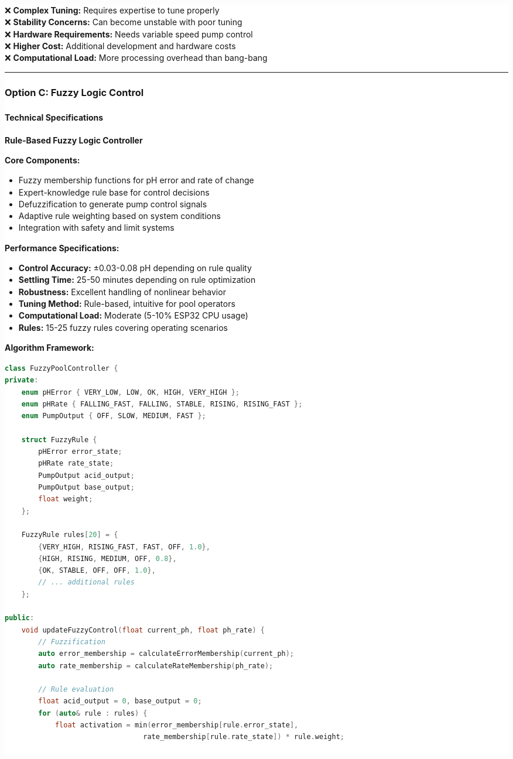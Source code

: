 ❌ **Complex Tuning:** Requires expertise to tune properly  
❌ **Stability Concerns:** Can become unstable with poor tuning  
❌ **Hardware Requirements:** Needs variable speed pump control  
❌ **Higher Cost:** Additional development and hardware costs  
❌ **Computational Load:** More processing overhead than bang-bang  

---

### Option C: Fuzzy Logic Control

#### Technical Specifications

**Rule-Based Fuzzy Logic Controller**

**Core Components:**

- Fuzzy membership functions for pH error and rate of change
- Expert-knowledge rule base for control decisions
- Defuzzification to generate pump control signals
- Adaptive rule weighting based on system conditions
- Integration with safety and limit systems

**Performance Specifications:**

- **Control Accuracy:** ±0.03-0.08 pH depending on rule quality
- **Settling Time:** 25-50 minutes depending on rule optimization
- **Robustness:** Excellent handling of nonlinear behavior
- **Tuning Method:** Rule-based, intuitive for pool operators
- **Computational Load:** Moderate (5-10% ESP32 CPU usage)
- **Rules:** 15-25 fuzzy rules covering operating scenarios

**Algorithm Framework:**

```cpp
class FuzzyPoolController {
private:
    enum pHError { VERY_LOW, LOW, OK, HIGH, VERY_HIGH };
    enum pHRate { FALLING_FAST, FALLING, STABLE, RISING, RISING_FAST };
    enum PumpOutput { OFF, SLOW, MEDIUM, FAST };
    
    struct FuzzyRule {
        pHError error_state;
        pHRate rate_state;
        PumpOutput acid_output;
        PumpOutput base_output;
        float weight;
    };
    
    FuzzyRule rules[20] = {
        {VERY_HIGH, RISING_FAST, FAST, OFF, 1.0},
        {HIGH, RISING, MEDIUM, OFF, 0.8},
        {OK, STABLE, OFF, OFF, 1.0},
        // ... additional rules
    };
    
public:
    void updateFuzzyControl(float current_ph, float ph_rate) {
        // Fuzzification
        auto error_membership = calculateErrorMembership(current_ph);
        auto rate_membership = calculateRateMembership(ph_rate);
        
        // Rule evaluation
        float acid_output = 0, base_output = 0;
        for (auto& rule : rules) {
            float activation = min(error_membership[rule.error_state],
                                 rate_membership[rule.rate_state]) * rule.weight;
            
```
